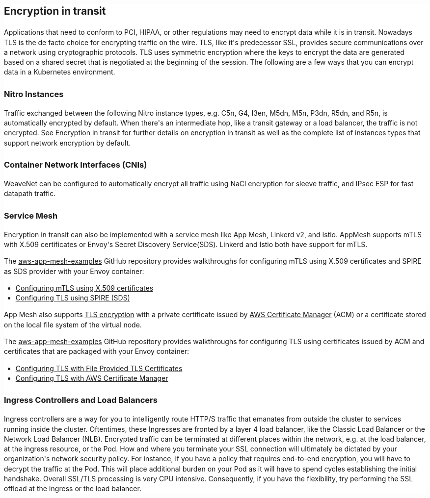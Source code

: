 ## Encryption in transit
Applications that need to conform to PCI, HIPAA, or other regulations may need to encrypt data while it is in transit.  Nowadays TLS is the de facto choice for encrypting traffic on the wire.  TLS, like it's predecessor SSL, provides secure communications over a network using cryptographic protocols.  TLS uses symmetric encryption where the keys to encrypt the data are generated based on a shared secret that is negotiated at the beginning of the session. The following are a few ways that you can encrypt data in a Kubernetes environment.

### Nitro Instances
Traffic exchanged between the following Nitro instance types, e.g. C5n, G4, I3en, M5dn, M5n, P3dn, R5dn, and R5n, is automatically encrypted by default.  When there's an intermediate hop, like a transit gateway or a load balancer, the traffic is not encrypted. See [Encryption in transit](https://docs.aws.amazon.com/AWSEC2/latest/UserGuide/data-protection.html#encryption-transit) for further details on encryption in transit as well as the complete list of instances types that support network encryption by default.

### Container Network Interfaces (CNIs)
[WeaveNet](https://www.weave.works/oss/net/) can be configured to automatically encrypt all traffic using NaCl encryption for sleeve traffic, and IPsec ESP for fast datapath traffic.

### Service Mesh
Encryption in transit can also be implemented with a service mesh like App Mesh, Linkerd v2, and Istio. AppMesh supports [mTLS](https://docs.aws.amazon.com/app-mesh/latest/userguide/mutual-tls.html) with X.509 certificates or Envoy's Secret Discovery Service(SDS). Linkerd and Istio both have support for mTLS.

The [aws-app-mesh-examples](https://github.com/aws/aws-app-mesh-examples) GitHub repository provides walkthroughs for configuring mTLS using X.509 certificates and SPIRE as SDS provider with your Envoy container:

+ [Configuring mTLS using X.509 certificates](https://github.com/aws/aws-app-mesh-examples/tree/main/walkthroughs/howto-k8s-mtls-file-based)
+ [Configuring TLS using SPIRE (SDS)](https://github.com/aws/aws-app-mesh-examples/tree/main/walkthroughs/howto-k8s-mtls-sds-based)

App Mesh also supports [TLS encryption](https://docs.aws.amazon.com/app-mesh/latest/userguide/virtual-node-tls.html) with a private certificate issued by [AWS Certificate Manager](https://docs.aws.amazon.com/acm/latest/userguide/acm-overview.html) (ACM) or a certificate stored on the local file system of the virtual node.

The [aws-app-mesh-examples](https://github.com/aws/aws-app-mesh-examples) GitHub repository provides walkthroughs for configuring TLS using certificates issued by ACM and certificates that are packaged with your Envoy container:
+ [Configuring TLS with File Provided TLS Certificates](https://github.com/aws/aws-app-mesh-examples/tree/master/walkthroughs/howto-tls-file-provided)
+ [Configuring TLS with AWS Certificate Manager](https://github.com/aws/aws-app-mesh-examples/tree/master/walkthroughs/tls-with-acm)

### Ingress Controllers and Load Balancers
Ingress controllers are a way for you to intelligently route HTTP/S traffic that emanates from outside the cluster to services running inside the cluster. Oftentimes, these Ingresses are fronted by a layer 4 load balancer, like the Classic Load Balancer or the Network Load Balancer (NLB). Encrypted traffic can be terminated at different places within the network, e.g. at the load balancer, at the ingress resource, or the Pod. How and where you terminate your SSL connection will ultimately be dictated by your organization's network security policy. For instance, if you have a policy that requires end-to-end encryption, you will have to decrypt the traffic at the Pod. This will place additional burden on your Pod as it will have to spend cycles establishing the initial handshake. Overall SSL/TLS processing is very CPU intensive. Consequently, if you have the flexibility, try performing the SSL offload at the Ingress or the load balancer.
